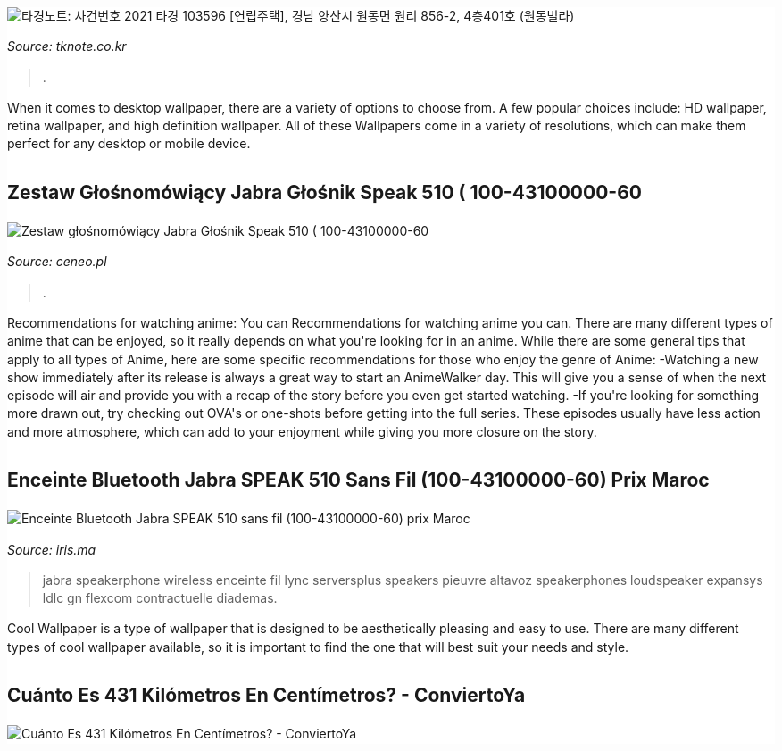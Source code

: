 <img loading=lazy src="https://static.tknote.co.kr/img/auctions2/2022/7/11/944706b2-953a-4c46-a905-72461f11ae23.jpg" onerror="this.onerror=null;this.src='https://tse3.mm.bing.net/th?id=OIP.KfaquOf2_ThtFowcFQGTQQHaFj&amp;pid=15.1';" alt="타경노트: 사건번호 2021 타경 103596 [연립주택], 경남 양산시 원동면 원리 856-2, 4층401호 (원동빌라)">

_Source: tknote.co.kr_

>. 

	

When it comes to desktop wallpaper, there are a variety of options to choose from. A few popular choices include: HD wallpaper, retina wallpaper, and high definition wallpaper. All of these Wallpapers come in a variety of resolutions, which can make them perfect for any desktop or mobile device. 

    
## Zestaw Głośnomówiący Jabra Głośnik Speak 510 ( 100-43100000-60

<img loading=lazy src="https://image.ceneostatic.pl/data/products/28671796/561f3132-7518-4184-b31d-abe94723b02f_i-jabra-glosnik-speak-510-100-43100000-60.jpg?=bdb28" onerror="this.onerror=null;this.src='https://tse1.mm.bing.net/th?id=OIP.HYsDG1mEUGXLKaWThGsmxQAAAA&amp;pid=15.1';" alt="Zestaw głośnomówiący Jabra Głośnik Speak 510 ( 100-43100000-60">

_Source: ceneo.pl_

>. 

	

Recommendations for watching anime: You can
Recommendations for watching anime you can. There are many different types of anime that can be enjoyed, so it really depends on what you're looking for in an anime. While there are some general tips that apply to all types of Anime, here are some specific recommendations for those who enjoy the genre of Anime: 
-Watching a new show immediately after its release is always a great way to start an AnimeWalker day. This will give you a sense of when the next episode will air and provide you with a recap of the story before you even get started watching. 
-If you're looking for something more drawn out, try checking out OVA's or one-shots before getting into the full series. These episodes usually have less action and more atmosphere, which can add to your enjoyment while giving you more closure on the story.

    
## Enceinte Bluetooth Jabra SPEAK 510 Sans Fil (100-43100000-60) Prix Maroc

<img loading=lazy src="https://www.iris.ma/30133/enceinte-bluetooth-jabra-speak-510-sans-fil-100-43100000-60.jpg" onerror="this.onerror=null;this.src='https://tse2.mm.bing.net/th?id=OIP.5-cQoKe1F_UX9Ea0z1--1AAAAA&amp;pid=15.1';" alt="Enceinte Bluetooth Jabra SPEAK 510 sans fil (100-43100000-60) prix Maroc">

_Source: iris.ma_

>jabra speakerphone wireless enceinte fil lync serversplus speakers pieuvre altavoz speakerphones loudspeaker expansys ldlc gn flexcom contractuelle diademas. 

	

Cool Wallpaper is a type of wallpaper that is designed to be aesthetically pleasing and easy to use. There are many different types of cool wallpaper available, so it is important to find the one that will best suit your needs and style.

    
## Cuánto Es 431 Kilómetros En Centímetros? - ConviertoYa

<img loading=lazy src="https://conviertoya.com/imagenes/431-kilometros-en-centimetros" onerror="this.onerror=null;this.src='https://tse4.mm.bing.net/th?id=OIP.ahWMFGzS3tWs0NlGd5R54QHaEO&amp;pid=15.1';" alt="Cuánto Es 431 Kilómetros En Centímetros? - ConviertoYa">

